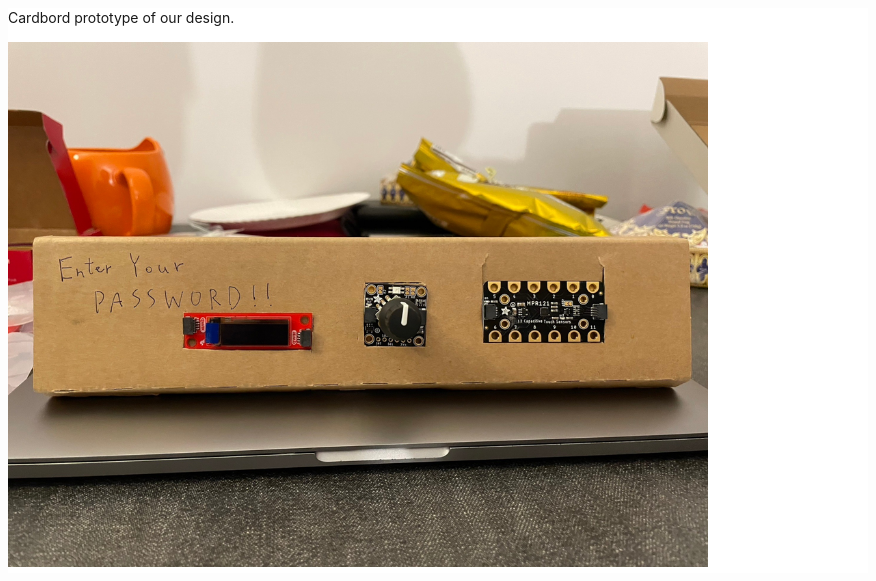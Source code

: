 Cardbord prototype of our design.

<img src="https://github.com/peter2520/Interactive-Lab-Hub/blob/a3a147a1e8a3aa81ac72c0e24d06e131be05280c/Lab%204/cardboard-1.jpg" width="700px">
